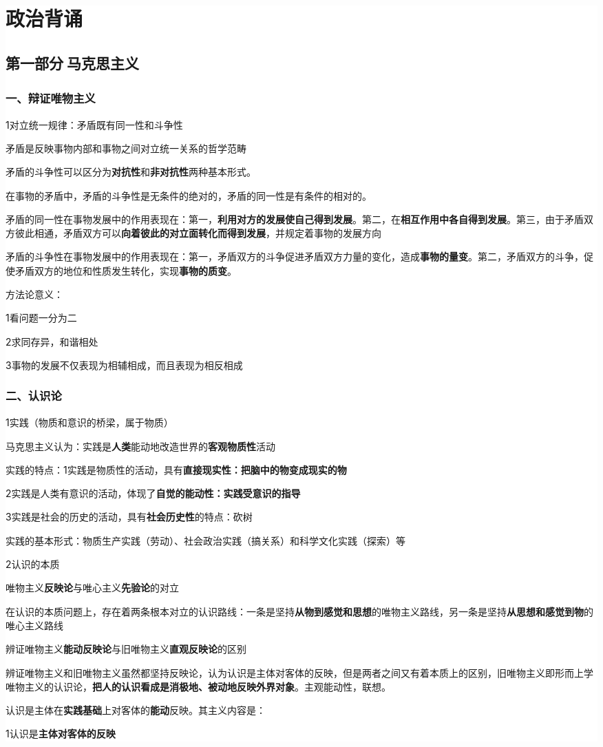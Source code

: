 # 政治背诵

## 第一部分 马克思主义

### 一、辩证唯物主义

1对立统一规律：矛盾既有同一性和斗争性

矛盾是反映事物内部和事物之间对立统一关系的哲学范畴

矛盾的斗争性可以区分为**对抗性**和**非对抗性**两种基本形式。

在事物的矛盾中，矛盾的斗争性是无条件的绝对的，矛盾的同一性是有条件的相对的。

矛盾的同一性在事物发展中的作用表现在：第一，**利用对方的发展使自己得到发展**。第二，在**相互作用中各自得到发展**。第三，由于矛盾双方彼此相通，矛盾双方可以**向着彼此的对立面转化而得到发展**，并规定着事物的发展方向

矛盾的斗争性在事物发展中的作用表现在：第一，矛盾双方的斗争促进矛盾双方力量的变化，造成**事物的量变**。第二，矛盾双方的斗争，促使矛盾双方的地位和性质发生转化，实现**事物的质变**。

方法论意义：

1看问题一分为二

2求同存异，和谐相处

3事物的发展不仅表现为相辅相成，而且表现为相反相成

 

 

### 二、认识论

1实践（物质和意识的桥梁，属于物质）

马克思主义认为：实践是**人类**能动地改造世界的**客观物质性**活动

实践的特点：1实践是物质性的活动，具有**直接现实性：把脑中的物变成现实的物**

​      2实践是人类有意识的活动，体现了**自觉的能动性：实践受意识的指导**

​      3实践是社会的历史的活动，具有**社会历史性**的特点：砍树

实践的基本形式：物质生产实践（劳动）、社会政治实践（搞关系）和科学文化实践（探索）等

 

2认识的本质

唯物主义**反映论**与唯心主义**先验论**的对立

在认识的本质问题上，存在着两条根本对立的认识路线：一条是坚持**从物到感觉和思想**的唯物主义路线，另一条是坚持**从思想和感觉到物**的唯心主义路线

辨证唯物主义**能动反映论**与旧唯物主义**直观反映论**的区别

辨证唯物主义和旧唯物主义虽然都坚持反映论，认为认识是主体对客体的反映，但是两者之间又有着本质上的区别，旧唯物主义即形而上学唯物主义的认识论，**把人的认识看成是消极地、被动地反映外界对象**。主观能动性，联想。

认识是主体在**实践基础**上对客体的**能动**反映。其主义内容是：

1认识是**主体对客体的反映**
